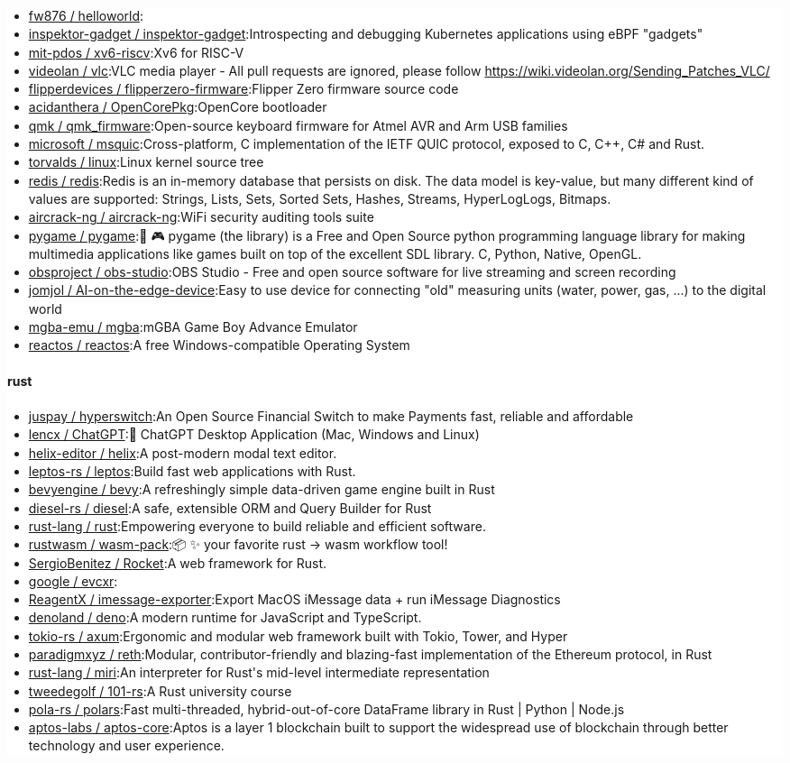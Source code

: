 * [fw876 / helloworld](https://github.com/fw876/helloworld):
* [inspektor-gadget / inspektor-gadget](https://github.com/inspektor-gadget/inspektor-gadget):Introspecting and debugging Kubernetes applications using eBPF "gadgets"
* [mit-pdos / xv6-riscv](https://github.com/mit-pdos/xv6-riscv):Xv6 for RISC-V
* [videolan / vlc](https://github.com/videolan/vlc):VLC media player - All pull requests are ignored, please follow https://wiki.videolan.org/Sending_Patches_VLC/
* [flipperdevices / flipperzero-firmware](https://github.com/flipperdevices/flipperzero-firmware):Flipper Zero firmware source code
* [acidanthera / OpenCorePkg](https://github.com/acidanthera/OpenCorePkg):OpenCore bootloader
* [qmk / qmk_firmware](https://github.com/qmk/qmk_firmware):Open-source keyboard firmware for Atmel AVR and Arm USB families
* [microsoft / msquic](https://github.com/microsoft/msquic):Cross-platform, C implementation of the IETF QUIC protocol, exposed to C, C++, C# and Rust.
* [torvalds / linux](https://github.com/torvalds/linux):Linux kernel source tree
* [redis / redis](https://github.com/redis/redis):Redis is an in-memory database that persists on disk. The data model is key-value, but many different kind of values are supported: Strings, Lists, Sets, Sorted Sets, Hashes, Streams, HyperLogLogs, Bitmaps.
* [aircrack-ng / aircrack-ng](https://github.com/aircrack-ng/aircrack-ng):WiFi security auditing tools suite
* [pygame / pygame](https://github.com/pygame/pygame):🐍
🎮
pygame (the library) is a Free and Open Source python programming language library for making multimedia applications like games built on top of the excellent SDL library. C, Python, Native, OpenGL.
* [obsproject / obs-studio](https://github.com/obsproject/obs-studio):OBS Studio - Free and open source software for live streaming and screen recording
* [jomjol / AI-on-the-edge-device](https://github.com/jomjol/AI-on-the-edge-device):Easy to use device for connecting "old" measuring units (water, power, gas, ...) to the digital world
* [mgba-emu / mgba](https://github.com/mgba-emu/mgba):mGBA Game Boy Advance Emulator
* [reactos / reactos](https://github.com/reactos/reactos):A free Windows-compatible Operating System

#### rust
* [juspay / hyperswitch](https://github.com/juspay/hyperswitch):An Open Source Financial Switch to make Payments fast, reliable and affordable
* [lencx / ChatGPT](https://github.com/lencx/ChatGPT):🔮
ChatGPT Desktop Application (Mac, Windows and Linux)
* [helix-editor / helix](https://github.com/helix-editor/helix):A post-modern modal text editor.
* [leptos-rs / leptos](https://github.com/leptos-rs/leptos):Build fast web applications with Rust.
* [bevyengine / bevy](https://github.com/bevyengine/bevy):A refreshingly simple data-driven game engine built in Rust
* [diesel-rs / diesel](https://github.com/diesel-rs/diesel):A safe, extensible ORM and Query Builder for Rust
* [rust-lang / rust](https://github.com/rust-lang/rust):Empowering everyone to build reliable and efficient software.
* [rustwasm / wasm-pack](https://github.com/rustwasm/wasm-pack):📦
✨
your favorite rust -> wasm workflow tool!
* [SergioBenitez / Rocket](https://github.com/SergioBenitez/Rocket):A web framework for Rust.
* [google / evcxr](https://github.com/google/evcxr):
* [ReagentX / imessage-exporter](https://github.com/ReagentX/imessage-exporter):Export MacOS iMessage data + run iMessage Diagnostics
* [denoland / deno](https://github.com/denoland/deno):A modern runtime for JavaScript and TypeScript.
* [tokio-rs / axum](https://github.com/tokio-rs/axum):Ergonomic and modular web framework built with Tokio, Tower, and Hyper
* [paradigmxyz / reth](https://github.com/paradigmxyz/reth):Modular, contributor-friendly and blazing-fast implementation of the Ethereum protocol, in Rust
* [rust-lang / miri](https://github.com/rust-lang/miri):An interpreter for Rust's mid-level intermediate representation
* [tweedegolf / 101-rs](https://github.com/tweedegolf/101-rs):A Rust university course
* [pola-rs / polars](https://github.com/pola-rs/polars):Fast multi-threaded, hybrid-out-of-core DataFrame library in Rust | Python | Node.js
* [aptos-labs / aptos-core](https://github.com/aptos-labs/aptos-core):Aptos is a layer 1 blockchain built to support the widespread use of blockchain through better technology and user experience.